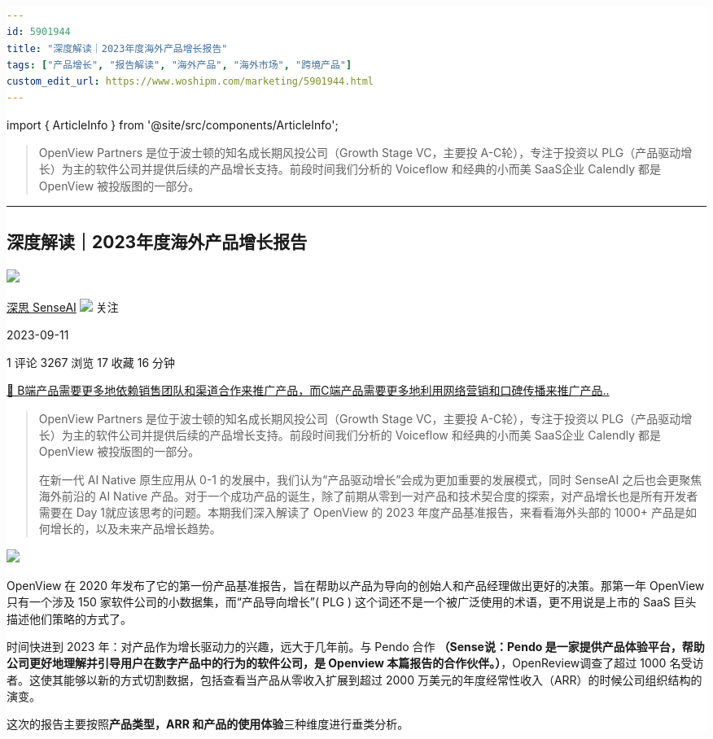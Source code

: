 ```yaml
---
id: 5901944
title: "深度解读｜2023年度海外产品增长报告"
tags: ["产品增长", "报告解读", "海外产品", "海外市场", "跨境产品"]
custom_edit_url: https://www.woshipm.com/marketing/5901944.html
---
```

import { ArticleInfo } from '@site/src/components/ArticleInfo';

<ArticleInfo
    author="深思 SenseAI"
    authorLink="https://www.woshipm.com/u/1526909"
    published="2023-09-11"
    views={3267}
    comments={1}
    collects={17}
/>

> OpenView Partners 是位于波士顿的知名成长期风投公司（Growth Stage VC，主要投 A-C轮），专注于投资以 PLG（产品驱动增长）为主的软件公司并提供后续的产品增长支持。前段时间我们分析的 Voiceflow 和经典的小而美 SaaS企业 Calendly 都是 OpenView 被投版图的一部分。

---

## 深度解读｜2023年度海外产品增长报告

[![](https://static.woshipm.com/view/woshipm_api_def_20230704175217_6639.jpeg?imageView2/1/w/72/h/72/q/100)](https://www.woshipm.com/u/1526909)

[深思 SenseAI](https://www.woshipm.com/u/1526909) ![](https://static.woshipm.com/tag/1122_1@2x.png) 关注

2023-09-11

1 评论 3267 浏览 17 收藏 16 分钟

[🔗 B端产品需要更多地依赖销售团队和渠道合作来推广产品，而C端产品需要更多地利用网络营销和口碑传播来推广产品..](https://ke.qidianla.com/courses/bcpm)

> OpenView Partners 是位于波士顿的知名成长期风投公司（Growth Stage VC，主要投 A-C轮），专注于投资以 PLG（产品驱动增长）为主的软件公司并提供后续的产品增长支持。前段时间我们分析的 Voiceflow 和经典的小而美 SaaS企业 Calendly 都是 OpenView 被投版图的一部分。
> 
> 在新一代 AI Native 原生应用从 0-1 的发展中，我们认为“产品驱动增长”会成为更加重要的发展模式，同时 SenseAI 之后也会更聚焦海外前沿的 AI Native 产品。对于一个成功产品的诞生，除了前期从零到一对产品和技术契合度的探索，对产品增长也是所有开发者需要在 Day 1就应该思考的问题。本期我们深入解读了 OpenView 的 2023 年度产品基准报告，来看看海外头部的 1000+ 产品是如何增长的，以及未来产品增长趋势。

![](https://image.woshipm.com/2023/04/13/3712e2a4-d9de-11ed-9d2f-00163e0b5ff3.jpg)

OpenView 在 2020 年发布了它的第一份产品基准报告，旨在帮助以产品为导向的创始人和产品经理做出更好的决策。那第一年 OpenView 只有一个涉及 150 家软件公司的小数据集，而“产品导向增长”( PLG ) 这个词还不是一个被广泛使用的术语，更不用说是上市的 SaaS 巨头描述他们策略的方式了。

时间快进到 2023 年：对产品作为增长驱动力的兴趣，远大于几年前。与 Pendo 合作 **（Sense说：Pendo 是一家提供产品体验平台，帮助公司更好地理解并引导用户在数字产品中的行为的软件公司，是 Openview 本篇报告的合作伙伴。）**，OpenReview调查了超过 1000 名受访者。这使其能够以新的方式切割数据，包括查看当产品从零收入扩展到超过 2000 万美元的年度经常性收入（ARR）的时候公司组织结构的演变。

这次的报告主要按照**产品类型，ARR 和产品的使用体验**三种维度进行垂类分析。

